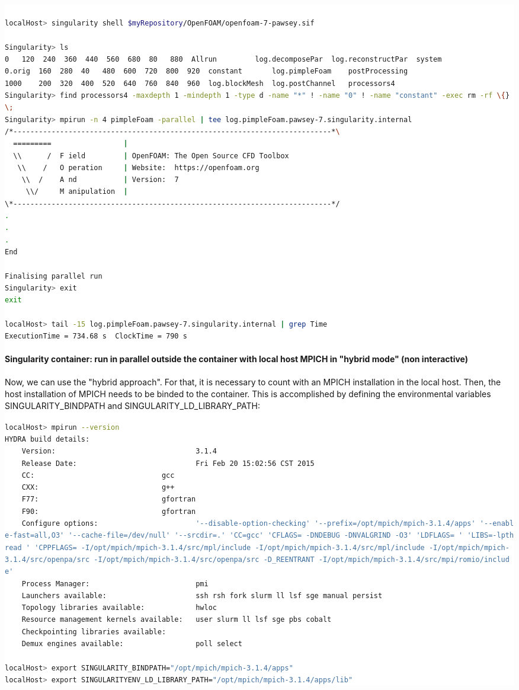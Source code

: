 ```bash

localHost> singularity shell $myRepository/OpenFOAM/openfoam-7-pawsey.sif

Singularity> ls
0	120  240  360  440  560  680  80   880	Allrun	       log.decomposePar  log.reconstructPar  system
0.orig	160  280  40   480  600  720  800  920	constant       log.pimpleFoam	 postProcessing
1000	200  320  400  520  640  760  840  960	log.blockMesh  log.postChannel	 processors4
Singularity> find processors4 -maxdepth 1 -mindepth 1 -type d -name "*" ! -name "0" ! -name "constant" -exec rm -rf \{} \;
Singularity> mpirun -n 4 pimpleFoam -parallel | tee log.pimpleFoam.pawsey-7.singularity.internal
/*---------------------------------------------------------------------------*\
  =========                 |
  \\      /  F ield         | OpenFOAM: The Open Source CFD Toolbox
   \\    /   O peration     | Website:  https://openfoam.org
    \\  /    A nd           | Version:  7
     \\/     M anipulation  |
\*---------------------------------------------------------------------------*/
.
.
.
End

Finalising parallel run
Singularity> exit
exit

localHost> tail -15 log.pimpleFoam.pawsey-7.singularity.internal | grep Time
ExecutionTime = 734.68 s  ClockTime = 790 s
```

#### Singularity container: run in parallel outside the container with local host MPICH in "hybrid mode" (non interactive)
Now, we can use the "hybrid approach". For that, it is necessary to count with an MPICH installation in the local host. Then, the host installation of MPICH needs to be binded to the container. This is accomplished by defining the environmental variables SINGULARITY\_BINDPATH and SINGULARITY\_LD\_LIBRARY_PATH:

```bash
localHost> mpirun --version
HYDRA build details:
    Version:                                 3.1.4
    Release Date:                            Fri Feb 20 15:02:56 CST 2015
    CC:                              gcc    
    CXX:                             g++    
    F77:                             gfortran   
    F90:                             gfortran   
    Configure options:                       '--disable-option-checking' '--prefix=/opt/mpich/mpich-3.1.4/apps' '--enable-fast=all,O3' '--cache-file=/dev/null' '--srcdir=.' 'CC=gcc' 'CFLAGS= -DNDEBUG -DNVALGRIND -O3' 'LDFLAGS= ' 'LIBS=-lpthread ' 'CPPFLAGS= -I/opt/mpich/mpich-3.1.4/src/mpl/include -I/opt/mpich/mpich-3.1.4/src/mpl/include -I/opt/mpich/mpich-3.1.4/src/openpa/src -I/opt/mpich/mpich-3.1.4/src/openpa/src -D_REENTRANT -I/opt/mpich/mpich-3.1.4/src/mpi/romio/include'
    Process Manager:                         pmi
    Launchers available:                     ssh rsh fork slurm ll lsf sge manual persist
    Topology libraries available:            hwloc
    Resource management kernels available:   user slurm ll lsf sge pbs cobalt
    Checkpointing libraries available:       
    Demux engines available:                 poll select
    
localHost> export SINGULARITY_BINDPATH="/opt/mpich/mpich-3.1.4/apps"
localHost> export SINGULARITYENV_LD_LIBRARY_PATH="/opt/mpich/mpich-3.1.4/apps/lib"
```
